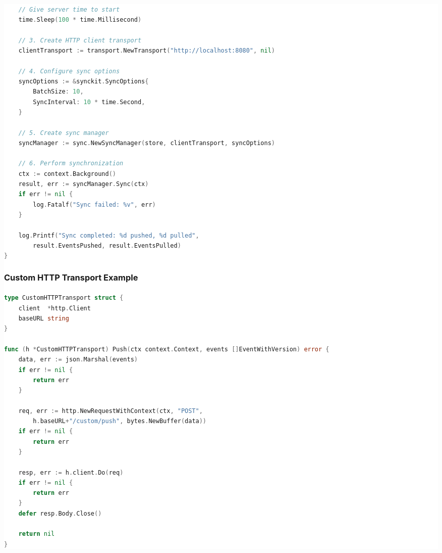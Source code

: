 ```go
    // Give server time to start
    time.Sleep(100 * time.Millisecond)

    // 3. Create HTTP client transport
    clientTransport := transport.NewTransport("http://localhost:8080", nil)

    // 4. Configure sync options
    syncOptions := &synckit.SyncOptions{
        BatchSize: 10,
        SyncInterval: 10 * time.Second,
    }

    // 5. Create sync manager
    syncManager := sync.NewSyncManager(store, clientTransport, syncOptions)

    // 6. Perform synchronization
    ctx := context.Background()
    result, err := syncManager.Sync(ctx)
    if err != nil {
        log.Fatalf("Sync failed: %v", err)
    }

    log.Printf("Sync completed: %d pushed, %d pulled", 
        result.EventsPushed, result.EventsPulled)
}
```

### Custom HTTP Transport Example
```go
type CustomHTTPTransport struct {
    client  *http.Client
    baseURL string
}

func (h *CustomHTTPTransport) Push(ctx context.Context, events []EventWithVersion) error {
    data, err := json.Marshal(events)
    if err != nil {
        return err
    }
    
    req, err := http.NewRequestWithContext(ctx, "POST", 
        h.baseURL+"/custom/push", bytes.NewBuffer(data))
    if err != nil {
        return err
    }
    
    resp, err := h.client.Do(req)
    if err != nil {
        return err
    }
    defer resp.Body.Close()
    
    return nil
}
```
